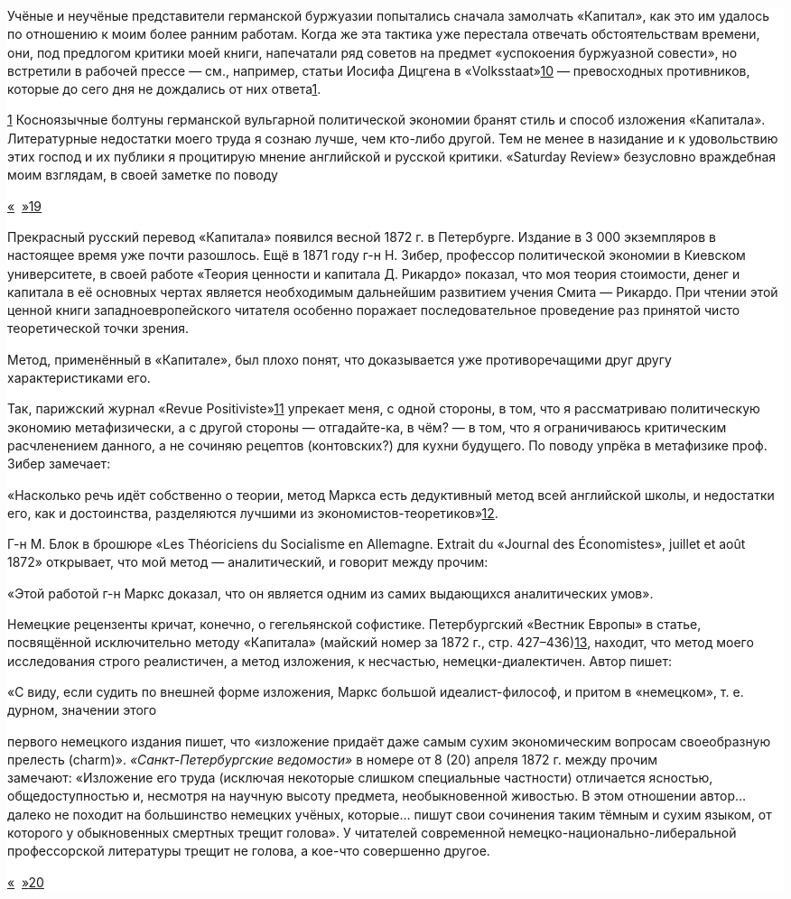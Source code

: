 Учёные и неучёные представители германской буржуазии попытались сначала замолчать «Капитал», как это им удалось по отношению к моим более ранним работам. Когда же эта тактика уже перестала отвечать обстоятельствам времени, они, под предлогом критики моей книги, напечатали ряд советов на предмет «успокоения буржуазной совести», но встретили в рабочей прессе — см., например, статьи Иосифа Дицгена в «Volksstaat»[10](rem1.html#n10) — превосходных противников, которые до сего дня не дождались от них ответа[1](#n3).

[1](#x3) Косноязычные болтуны германской вульгарной политической экономии бранят стиль и способ изложения «Капитала». Литературные недостатки моего труда я сознаю лучше, чем кто-либо другой. Тем не менее в назидание и к удовольствию этих господ и их публики я процитирую мнение английской и русской критики. «Saturday Review» безусловно враждебная моим взглядам, в своей заметке по поводу

[«](#p18)  [»](#p20)[19](#p19)

Прекрасный русский перевод «Капитала» появился весной 1872 г. в Петербурге. Издание в 3 000 экземпляров в настоящее время уже почти разошлось. Ещё в 1871 году г-н Н. Зибер, профессор политической экономии в Киевском университете, в своей работе «Теория ценности и капитала Д. Рикардо» показал, что моя теория стоимости, денег и капитала в её основных чертах является необходимым дальнейшим развитием учения Смита — Рикардо. При чтении этой ценной книги западноевропейского читателя особенно поражает последовательное проведение раз принятой чисто теоретической точки зрения.

Метод, применённый в «Капитале», был плохо понят, что доказывается уже противоречащими друг другу характеристиками его.

Так, парижский журнал «Revue Positiviste»[11](rem1.html#n11) упрекает меня, с одной стороны, в том, что я рассматриваю политическую экономию метафизически, а с другой стороны — отгадайте-ка, в чём? — в том, что я ограничиваюсь критическим расчленением данного, а не сочиняю рецептов (контовских?) для кухни будущего. По поводу упрёка в метафизике проф. Зибер замечает:

«Насколько речь идёт собственно о теории, метод Маркса есть дедуктивный метод всей английской школы, и недостатки его, как и достоинства, разделяются лучшими из экономистов-теоретиков»[12](rem1.html#n12).

Г-н М. Блок в брошюре «Les Théoriciens du Socialisme en Allemagne. Extrait du «Journal des Économistes», juillet et août 1872» открывает, что мой метод — аналитический, и говорит между прочим:

«Этой работой г-н Маркс доказал, что он является одним из самих выдающихся аналитических умов».

Немецкие рецензенты кричат, конечно, о гегельянской софистике. Петербургский «Вестник Европы» в статье, посвящённой исключительно методу «Капитала» (майский номер за 1872 г., стр. 427–436)[13](rem1.html#n13), находит, что метод моего исследования строго реалистичен, а метод изложения, к несчастью, немецки-диалектичен. Автор пишет:

«С виду, если судить по внешней форме изложения, Маркс большой идеалист-философ, и притом в «немецком», т. е. дурном, значении этого

первого немецкого издания пишет, что «изложение придаёт даже самым сухим экономическим вопросам своеобразную прелесть (charm)». _«Санкт-Петербургские ведомости»_ в номере от 8 (20) апреля 1872 г. между прочим замечают: «Изложение его труда (исключая некоторые слишком специальные частности) отличается ясностью, общедоступностью и, несмотря на научную высоту предмета, необыкновенной живостью. В этом отношении автор… далеко не походит на большинство немецких учёных, которые… пишут свои сочинения таким тёмным и сухим языком, от которого у обыкновенных смертных трещит голова». У читателей современной немецко-национально-либеральной профессорской литературы трещит не голова, а кое-что совершенно другое.

[«](#p19)  [»](#p21)[20](#p20)
